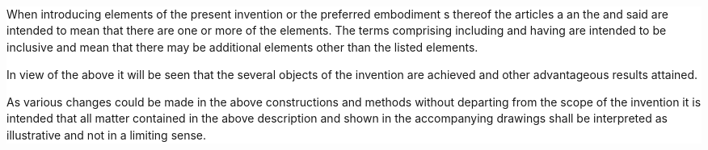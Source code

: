 When introducing elements of the present invention or the preferred embodiment s thereof the articles a an the and said are intended to mean that there are one or more of the elements. The terms comprising including and having are intended to be inclusive and mean that there may be additional elements other than the listed elements.

In view of the above it will be seen that the several objects of the invention are achieved and other advantageous results attained.

As various changes could be made in the above constructions and methods without departing from the scope of the invention it is intended that all matter contained in the above description and shown in the accompanying drawings shall be interpreted as illustrative and not in a limiting sense.

